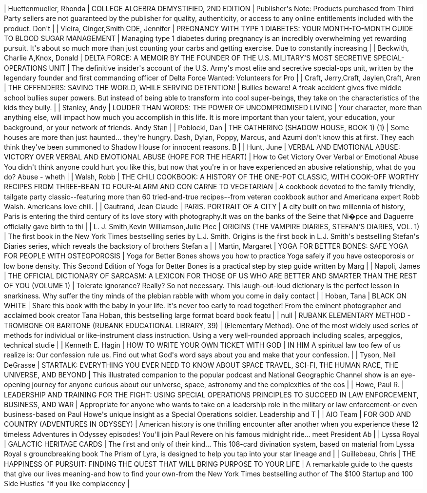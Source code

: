 | Huettenmueller, Rhonda | COLLEGE ALGEBRA DEMYSTIFIED, 2ND EDITION |  Publisher's Note: Products purchased from Third Party sellers are not guaranteed by the publisher for quality, authenticity, or access to any online entitlements included with the product.     Don't  |
| Vieira, Ginger,Smith CDE, Jennifer | PREGNANCY WITH TYPE 1 DIABETES: YOUR MONTH-TO-MONTH GUIDE TO BLOOD SUGAR MANAGEMENT | Managing type 1 diabetes during pregnancy is an incredibly overwhelming yet rewarding pursuit. It's about so much more than just counting your carbs and getting exercise. Due to constantly increasing  |
| Beckwith, Charlie A,Knox, Donald | DELTA FORCE: A MEMOIR BY THE FOUNDER OF THE U.S. MILITARY'S MOST SECRETIVE SPECIAL-OPERATIONS UNIT |  The definitive insider's account of the U.S. Army's most elite and secretive special-ops unit, written by the legendary founder and first commanding officer of Delta Force  Wanted: Volunteers for Pro |
| Craft, Jerry,Craft, Jaylen,Craft, Aren | THE OFFENDERS: SAVING THE WORLD, WHILE SERVING DETENTION! | Bullies beware! A freak accident gives five middle school bullies super powers. But instead of being able to transform into cool super-beings, they take on the characteristics of the kids they bully.  |
| Stanley, Andy | LOUDER THAN WORDS: THE POWER OF UNCOMPROMISED LIVING | Your character, more than anything else, will impact how much you accomplish in this life. It is more important than your talent, your education, your background, or your network of friends. Andy Stan |
| Poblocki, Dan | THE GATHERING (SHADOW HOUSE, BOOK 1) (1) | Some houses are more than just haunted... they're hungry.  Dash, Dylan, Poppy, Marcus, and Azumi don't know this at first. They each think they've been summoned to Shadow House for innocent reasons. B |
| Hunt, June | VERBAL AND EMOTIONAL ABUSE: VICTORY OVER VERBAL AND EMOTIONAL ABUSE (HOPE FOR THE HEART) |  How to Get Victory Over Verbal or Emotional Abuse   You didn't think anyone could hurt you like this, but now that you're in or have experienced an abusive relationship, what do you do? Abuse - wheth |
| Walsh, Robb | THE CHILI COOKBOOK: A HISTORY OF THE ONE-POT CLASSIC, WITH COOK-OFF WORTHY RECIPES FROM THREE-BEAN TO FOUR-ALARM AND CON CARNE TO VEGETARIAN | A cookbook devoted to the family friendly, tailgate party classic--featuring more than 60 tried-and-true recipes--from veteran cookbook author and Americana expert Robb Walsh.    Americans love chili. |
| Gautrand, Jean Claude | PARIS. PORTRAIT OF A CITY |  A city built on two millennia of history, Paris is entering the third century of its love story with photography.It was on the banks of the Seine that Ni�pce and Daguerre officially gave birth to thi |
| L. J. Smith,Kevin Williamson,Julie Plec | ORIGINS (THE VAMPIRE DIARIES, STEFAN'S DIARIES, VOL. 1) |  The first book in the New York Times bestselling series by L.J. Smith.  Origins is the first book in L.J. Smith's bestselling Stefan's Diaries series, which reveals the backstory of brothers Stefan a |
| Martin, Margaret | YOGA FOR BETTER BONES: SAFE YOGA FOR PEOPLE WITH OSTEOPOROSIS | Yoga for Better Bones shows you how to practice Yoga safely if you have osteoporosis or low bone density. This Second Edition of Yoga for Better Bones is a practical step by step guide written by Marg |
| Napoli, James | THE OFFICIAL DICTIONARY OF SARCASM: A LEXICON FOR THOSE OF US WHO ARE BETTER AND SMARTER THAN THE REST OF YOU (VOLUME 1) | Tolerate ignorance? Really? So not necessary. This laugh-out-loud dictionary is the perfect lesson in snarkiness.    Why suffer the tiny minds of the plebian rabble with whom you come in daily contact |
| Hoban, Tana | BLACK ON WHITE |  Share this book with the baby in your life. It's never too early to read together!  From the eminent photographer and acclaimed book creator Tana Hoban, this bestselling large format board book featu |
| null | RUBANK ELEMENTARY METHOD - TROMBONE OR BARITONE (RUBANK EDUCATIONAL LIBRARY, 39) | (Elementary Method). One of the most widely used series of methods for individual or like-instrument class instruction. Using a very well-rounded approach including scales, arpeggios, technical studie |
| Kenneth E. Hagin | HOW TO WRITE YOUR OWN TICKET WITH GOD | IN HIM A spiritual law too few of us realize is: Our confession rule us. Find out what God's word says about you and make that your confession. |
| Tyson, Neil DeGrasse | STARTALK: EVERYTHING YOU EVER NEED TO KNOW ABOUT SPACE TRAVEL, SCI-FI, THE HUMAN RACE, THE UNIVERSE, AND BEYOND | This illustrated companion to the popular podcast and National Geographic Channel show is an eye-opening journey for anyone curious about our universe, space, astronomy and the complexities of the cos |
| Howe, Paul R. | LEADERSHIP AND TRAINING FOR THE FIGHT: USING SPECIAL OPERATIONS PRINCIPLES TO SUCCEED IN LAW ENFORCEMENT, BUSINESS, AND WAR | Appropriate for anyone who wants to take on a leadership role in the military or law enforcement-or even business-based on Paul Howe's unique insight as a Special Operations soldier.  Leadership and T |
| AIO Team | FOR GOD AND COUNTRY (ADVENTURES IN ODYSSEY) | American history is one thrilling encounter after another when you experience these 12 timeless Adventures in Odyssey episodes! You'll join Paul Revere on his famous midnight ride... meet President Ab |
| Lyssa Royal | GALACTIC HERITAGE CARDS | The first and only of their kind... This 108-card divination system, based on material from Lyssa Royal s groundbreaking book The Prism of Lyra, is designed to help you tap into your star lineage and  |
| Guillebeau, Chris | THE HAPPINESS OF PURSUIT: FINDING THE QUEST THAT WILL BRING PURPOSE TO YOUR LIFE | A remarkable guide to the quests that give our lives meaning-and how to find your own-from the New York Times bestselling author of The $100 Startup and 100 Side Hustles      "If you like complacency  |
